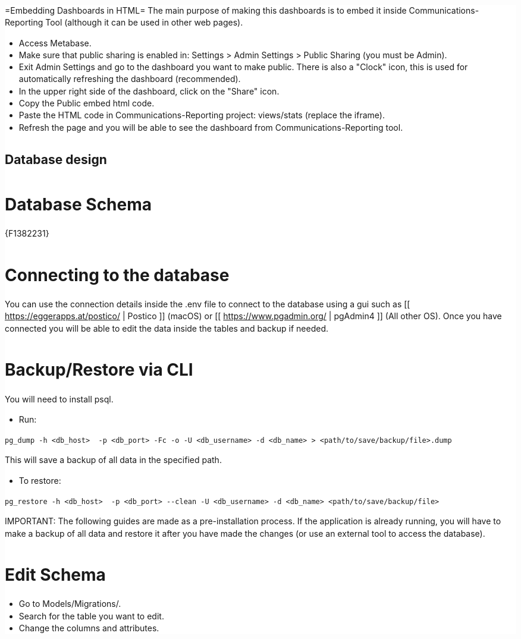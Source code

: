 =Embedding Dashboards in HTML=
The main purpose of making this dashboards is to embed it inside Communications-Reporting Tool (although it can be used in other web pages). 
 - Access Metabase.
 - Make sure that public sharing is enabled in: Settings > Admin Settings > Public Sharing (you must be Admin).
 - Exit Admin Settings and go to the dashboard you want to make public. There is also a "Clock" icon, this is used for automatically refreshing the dashboard (recommended).
 - In the upper right side of the dashboard, click on the "Share" icon.
 - Copy the Public embed html code.
 - Paste the HTML code in Communications-Reporting project: views/stats (replace the iframe).
 - Refresh the page and you will be able to see the dashboard from Communications-Reporting tool.

## Database design

# Database Schema #
{F1382231}

# Connecting to the database # 
You can use the connection details inside the .env file to connect to the database using a gui such as [[ https://eggerapps.at/postico/ | Postico ]] (macOS) or [[ https://www.pgadmin.org/ | pgAdmin4 ]] (All other OS).
Once you have connected you will be able to edit the data inside the tables and backup if needed.

# Backup/Restore via CLI #
You will need to install psql.
- Run:

```
pg_dump -h <db_host>  -p <db_port> -Fc -o -U <db_username> -d <db_name> > <path/to/save/backup/file>.dump
``` 

This will save a backup of all data in the specified path. 
- To restore:

```
pg_restore -h <db_host>  -p <db_port> --clean -U <db_username> -d <db_name> <path/to/save/backup/file>
```
IMPORTANT: The following guides are made as a pre-installation process. If the application is already running, you will have to make a backup of all data and restore it after you have made the changes (or use an external tool to access the database).

# Edit Schema #

- Go to Models/Migrations/.
- Search for the table you want to edit.
- Change the columns and attributes.
